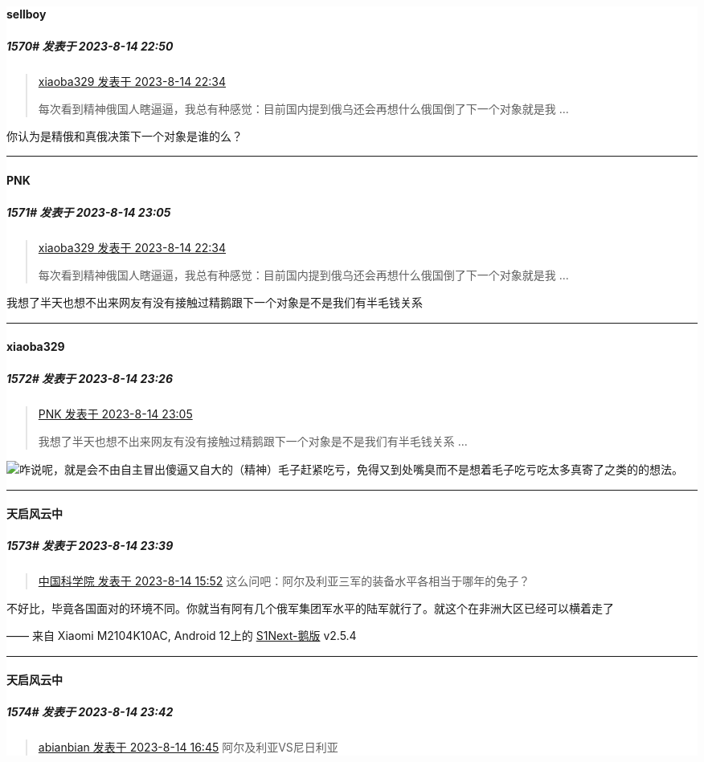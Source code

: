 ####  sellboy  
##### 1570#       发表于 2023-8-14 22:50

<blockquote><a href="httphttps://bbs.saraba1st.com/2b/forum.php?mod=redirect&amp;goto=findpost&amp;pid=62028551&amp;ptid=2146780" target="_blank">xiaoba329 发表于 2023-8-14 22:34</a>

每次看到精神俄国人瞎逼逼，我总有种感觉：目前国内提到俄乌还会再想什么俄国倒了下一个对象就是我 ...</blockquote>
你认为是精俄和真俄决策下一个对象是谁的么？


*****

####  PNK  
##### 1571#       发表于 2023-8-14 23:05

<blockquote><a href="httphttps://bbs.saraba1st.com/2b/forum.php?mod=redirect&amp;goto=findpost&amp;pid=62028551&amp;ptid=2146780" target="_blank">xiaoba329 发表于 2023-8-14 22:34</a>

每次看到精神俄国人瞎逼逼，我总有种感觉：目前国内提到俄乌还会再想什么俄国倒了下一个对象就是我 ...</blockquote>
我想了半天也想不出来网友有没有接触过精鹅跟下一个对象是不是我们有半毛钱关系


*****

####  xiaoba329  
##### 1572#       发表于 2023-8-14 23:26

<blockquote><a href="httphttps://bbs.saraba1st.com/2b/forum.php?mod=redirect&amp;goto=findpost&amp;pid=62028799&amp;ptid=2146780" target="_blank">PNK 发表于 2023-8-14 23:05</a>

我想了半天也想不出来网友有没有接触过精鹅跟下一个对象是不是我们有半毛钱关系 ...</blockquote>
<img src="https://static.saraba1st.com/image/smiley/face2017/067.png" referrerpolicy="no-referrer">咋说呢，就是会不由自主冒出傻逼又自大的（精神）毛子赶紧吃亏，免得又到处嘴臭而不是想着毛子吃亏吃太多真寄了之类的的想法。


*****

####  天启风云中  
##### 1573#       发表于 2023-8-14 23:39

<blockquote><a href="httphttps://bbs.saraba1st.com/2b/forum.php?mod=redirect&amp;goto=findpost&amp;pid=62024650&amp;ptid=2146780" target="_blank">中国科学院 发表于 2023-8-14 15:52</a>
这么问吧：阿尔及利亚三军的装备水平各相当于哪年的兔子？</blockquote>
不好比，毕竟各国面对的环境不同。你就当有阿有几个俄军集团军水平的陆军就行了。就这个在非洲大区已经可以横着走了

—— 来自 Xiaomi M2104K10AC, Android 12上的 [S1Next-鹅版](https://github.com/ykrank/S1-Next/releases) v2.5.4

*****

####  天启风云中  
##### 1574#       发表于 2023-8-14 23:42

<blockquote><a href="httphttps://bbs.saraba1st.com/2b/forum.php?mod=redirect&amp;goto=findpost&amp;pid=62025261&amp;ptid=2146780" target="_blank">abianbian 发表于 2023-8-14 16:45</a>
阿尔及利亚VS尼日利亚
